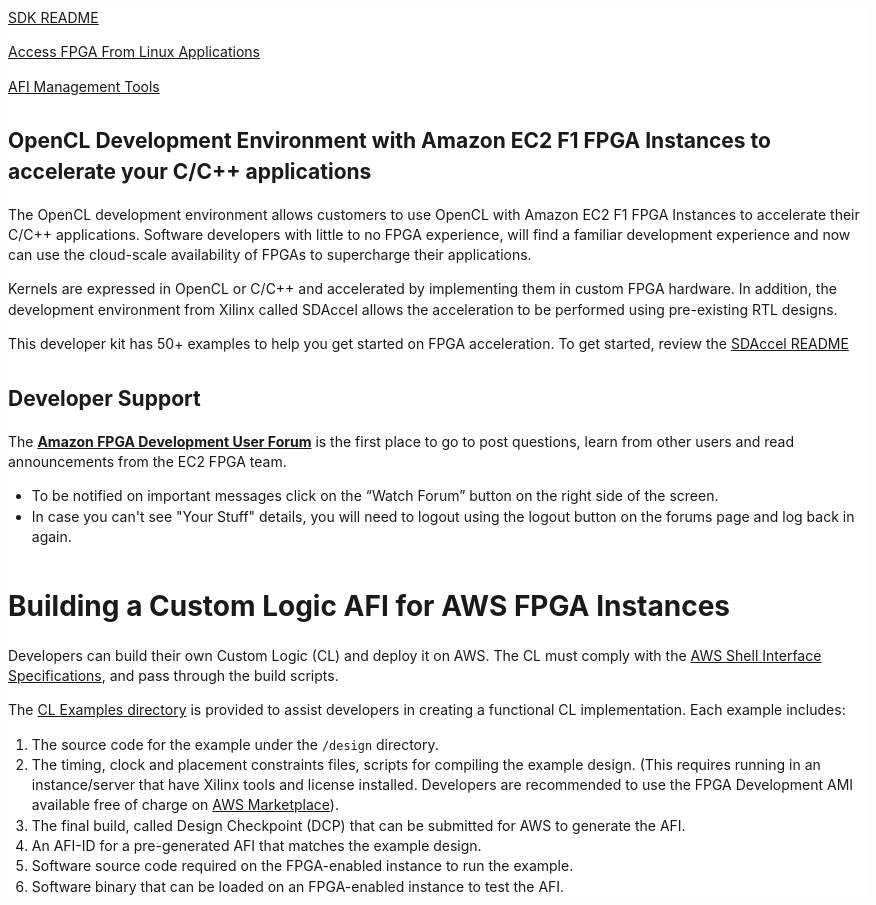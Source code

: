 [SDK README](./sdk/README.md)

[Access FPGA From Linux Applications](./hdk/docs/Programmer_View.md)

[AFI Management Tools](./sdk/userspace/fpga_mgmt_tools/README.md)

<a name="sdaccel"></a>
## OpenCL Development Environment with Amazon EC2 F1 FPGA Instances to accelerate your C/C++ applications

The OpenCL development environment allows customers to use OpenCL with Amazon EC2 F1 FPGA Instances to accelerate their C/C++ applications. Software developers with little to no FPGA experience, will find a familiar development experience and now can use the cloud-scale availability of FPGAs to supercharge their applications.

Kernels are expressed in OpenCL or C/C++ and accelerated by implementing them in custom FPGA hardware. In addition, the development environment from Xilinx called SDAccel allows the acceleration to be performed using pre-existing RTL designs.

This developer kit has 50+ examples to help you get started on FPGA acceleration.  To get started, review the [SDAccel README](SDAccel/README.md)

<a name="devSupport"></a>
## Developer Support

The [**Amazon FPGA Development User Forum**](https://forums.aws.amazon.com/forum.jspa?forumID=243&start=0) is the first place to go to post questions, learn from other users and read announcements from the EC2 FPGA team.

* To be notified on important messages click on the “Watch Forum” button on the right side of the screen.
* In case you can't see "Your Stuff" details, you will need to logout using the logout button on the forums page and log back in again.

<a name="buildingAnExample"></a>
# Building a Custom Logic AFI for AWS FPGA Instances

Developers can build their own Custom Logic (CL) and deploy it on AWS.
The CL must comply with the [AWS Shell Interface Specifications](./hdk/docs/AWS_Shell_Interface_Specification.md), and pass through the build scripts.

The [CL Examples directory](./hdk/cl/examples) is provided to assist developers in creating a functional CL implementation. Each example includes:

1. The source code for the example under the `/design` directory.
2. The timing, clock and placement constraints files, scripts for compiling the example design. (This requires running in an instance/server that have Xilinx tools and license installed. Developers are recommended to use the FPGA Development AMI available free of charge on [AWS Marketplace](#devAmi)).
3. The final build, called Design Checkpoint (DCP) that can be submitted for AWS to generate the AFI.
4. An AFI-ID for a pre-generated AFI that matches the example design.
5. Software source code required on the FPGA-enabled instance to run the example.
6. Software binary that can be loaded on an FPGA-enabled instance to test the AFI.
